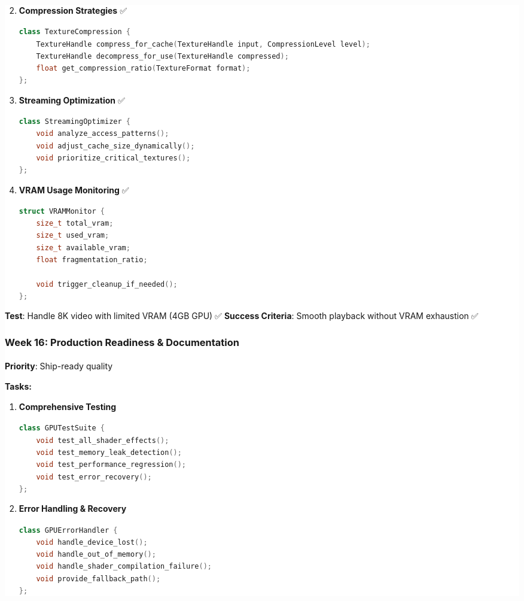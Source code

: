2. **Compression Strategies** ✅
   ```cpp
   class TextureCompression {
       TextureHandle compress_for_cache(TextureHandle input, CompressionLevel level);
       TextureHandle decompress_for_use(TextureHandle compressed);
       float get_compression_ratio(TextureFormat format);
   };
   ```

3. **Streaming Optimization** ✅
   ```cpp
   class StreamingOptimizer {
       void analyze_access_patterns();
       void adjust_cache_size_dynamically();
       void prioritize_critical_textures();
   };
   ```

4. **VRAM Usage Monitoring** ✅
   ```cpp
   struct VRAMMonitor {
       size_t total_vram;
       size_t used_vram;
       size_t available_vram;
       float fragmentation_ratio;
       
       void trigger_cleanup_if_needed();
   };
   ```

**Test**: Handle 8K video with limited VRAM (4GB GPU) ✅
**Success Criteria**: Smooth playback without VRAM exhaustion ✅

### **Week 16: Production Readiness & Documentation**
**Priority**: Ship-ready quality

**Tasks:**
1. **Comprehensive Testing**
   ```cpp
   class GPUTestSuite {
       void test_all_shader_effects();
       void test_memory_leak_detection();
       void test_performance_regression();
       void test_error_recovery();
   };
   ```

2. **Error Handling & Recovery**
   ```cpp
   class GPUErrorHandler {
       void handle_device_lost();
       void handle_out_of_memory();
       void handle_shader_compilation_failure();
       void provide_fallback_path();
   };
   ```
